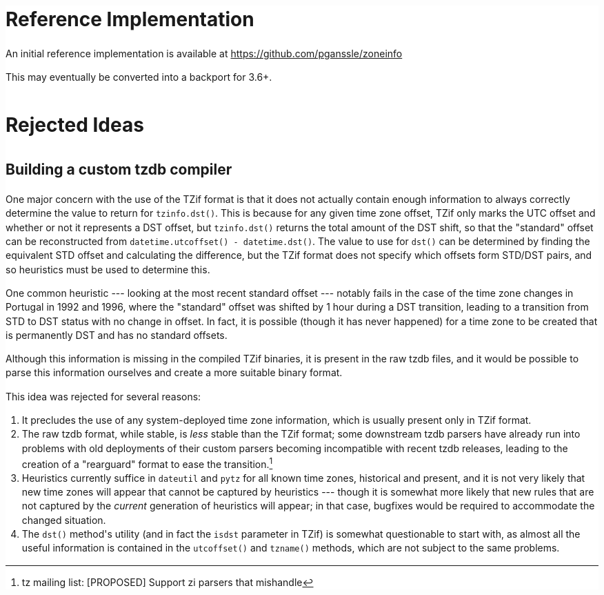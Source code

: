 Reference Implementation
========================

An initial reference implementation is available at
<https://github.com/pganssle/zoneinfo>

This may eventually be converted into a backport for 3.6+.

Rejected Ideas
==============

Building a custom tzdb compiler
-------------------------------

One major concern with the use of the TZif format is that it does not
actually contain enough information to always correctly determine the
value to return for `tzinfo.dst()`. This is because for any given time
zone offset, TZif only marks the UTC offset and whether or not it
represents a DST offset, but `tzinfo.dst()` returns the total amount of
the DST shift, so that the \"standard\" offset can be reconstructed from
`datetime.utcoffset() - datetime.dst()`. The value to use for `dst()`
can be determined by finding the equivalent STD offset and calculating
the difference, but the TZif format does not specify which offsets form
STD/DST pairs, and so heuristics must be used to determine this.

One common heuristic --- looking at the most recent standard offset ---
notably fails in the case of the time zone changes in Portugal in 1992
and 1996, where the \"standard\" offset was shifted by 1 hour during a
DST transition, leading to a transition from STD to DST status with no
change in offset. In fact, it is possible (though it has never happened)
for a time zone to be created that is permanently DST and has no
standard offsets.

Although this information is missing in the compiled TZif binaries, it
is present in the raw tzdb files, and it would be possible to parse this
information ourselves and create a more suitable binary format.

This idea was rejected for several reasons:

1.  It precludes the use of any system-deployed time zone information,
    which is usually present only in TZif format.
2.  The raw tzdb format, while stable, is *less* stable than the TZif
    format; some downstream tzdb parsers have already run into problems
    with old deployments of their custom parsers becoming incompatible
    with recent tzdb releases, leading to the creation of a
    \"rearguard\" format to ease the transition.[^13]
3.  Heuristics currently suffice in `dateutil` and `pytz` for all known
    time zones, historical and present, and it is not very likely that
    new time zones will appear that cannot be captured by heuristics ---
    though it is somewhat more likely that new rules that are not
    captured by the *current* generation of heuristics will appear; in
    that case, bugfixes would be required to accommodate the changed
    situation.
4.  The `dst()` method\'s utility (and in fact the `isdst` parameter in
    TZif) is somewhat questionable to start with, as almost all the
    useful information is contained in the `utcoffset()` and `tzname()`
    methods, which are not subject to the same problems.


[^1]: `datetime.tzinfo` documentation
[^2]: Wikipedia page for Tz database:
[^3]: RFC 6557: Procedures for Maintaining the Time Zone Database
[^4]: RFC 8536: The Time Zone Information Format (TZif)
[^5]: Paul Ganssle: \"A curious case of non-transitive datetime
[^6]: `dateutil.tz` <https://dateutil.readthedocs.io/en/stable/tz.html>
[^7]: Python documentation: \"Glossary\" (Version 3.8.2)
[^8]: Hynek Schlawack: \"Python Hashes and Equality\" (Published 20
[^9]: CLDR: Unicode Common Locale Data Repository
[^10]: Code of Matt: \"On the Timing of Time Zone Changes\" (Matt
[^11]: `importlib.resources` documentation
[^12]: `pkgutil.get_data` documentation
[^13]: tz mailing list: \[PROPOSED\] Support zi parsers that mishandle
[^14]: PEP 453: Explicit bootstrapping of pip in Python installations
[^15]: `pytz` <http://pytz.sourceforge.net/>
[^16]: PEP 431: Time zone support improvements
[^17]: PEP 495: Local Time Disambiguation
[^18]: Paul Ganssle: \"pytz: The Fastest Footgun in the West\"
[^19]: ICU TimeZone classes
[^20]: Microsoft documentation for International Components for Unicode
[^21]: `icu::TimeZone` class documentation
[^22]: RFC 7808: Time Zone Data Distribution Service
[^23]: \"Russell Keith-Magee: Python On Other Platforms\" (15 May 2019,